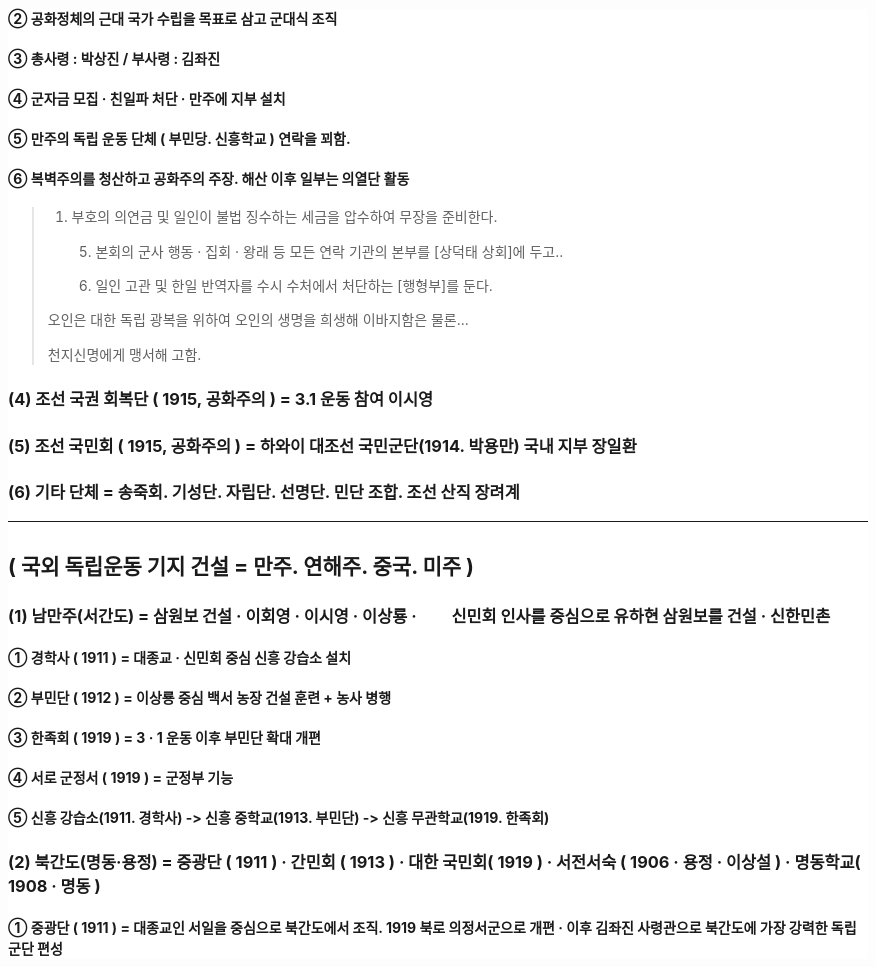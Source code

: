 #### ② 공화정체의 근대 국가 수립을 목표로 삼고 군대식 조직

#### ③ 총사령 : 박상진 / 부사령 : 김좌진

#### ④ 군자금 모집 · 친일파 처단 · 만주에 지부 설치

#### ⑤ 만주의 독립 운동 단체 (  부민당. 신흥학교 ) 연락을 꾀함.

#### ⑥ 복벽주의를 청산하고 공화주의 주장. 해산 이후 일부는 의열단 활동

> 1. 부호의 의연금 및 일인이 불법 징수하는 세금을 압수하여 무장을 준비한다.
>    
>    5. 본회의 군사 행동 · 집회 · 왕래 등 모든 연락 기관의 본부를 [상덕태 상회]에 두고..
>    
>    6. 일인 고관 및 한일 반역자를 수시 수처에서 처단하는 [행형부]를 둔다.
> 
> 오인은 대한 독립 광복을 위하여 오인의 생명을 희생해 이바지함은 물론...
> 
> 천지신명에게 맹서해 고함.

### (4) 조선 국권 회복단 ( 1915, 공화주의 ) = 3.1 운동 참여 이시영

### (5) 조선 국민회 ( 1915, 공화주의 ) = 하와이 대조선 국민군단(1914. 박용만) 국내 지부 장일환

### (6) 기타 단체 = 송죽회. 기성단. 자립단. 선명단. 민단 조합. 조선 산직 장려계

----

## ( 국외 독립운동 기지 건설 = 만주. 연해주. 중국. 미주 )

### (1) 남만주(서간도) = 삼원보 건설 · 이회영 · 이시영 · 이상룡 ·         신민회 인사를 중심으로 유하현 삼원보를 건설 · 신한민촌

#### ① 경학사 ( 1911 ) = 대종교 · 신민회 중심 신흥 강습소 설치

#### ② 부민단 ( 1912 ) = 이상룡 중심 백서 농장 건설 훈련 + 농사 병행

#### ③ 한족회 ( 1919 ) = 3 · 1 운동 이후 부민단 확대 개편

#### ④ 서로 군정서 ( 1919 ) = 군정부 기능

#### ⑤ 신흥 강습소(1911. 경학사) -> 신흥 중학교(1913. 부민단) -> 신흥 무관학교(1919. 한족회)

### (2) 북간도(명동·용정) = 중광단 ( 1911 ) · 간민회 ( 1913 )  · 대한 국민회( 1919 ) · 서전서숙 ( 1906 · 용정 · 이상설 ) · 명동학교( 1908 · 명동 )

#### ① 중광단 ( 1911 ) = 대종교인 서일을 중심으로 북간도에서 조직. 1919 북로 의정서군으로 개편 · 이후 김좌진 사령관으로 북간도에 가장 강력한 독립군단 편성
